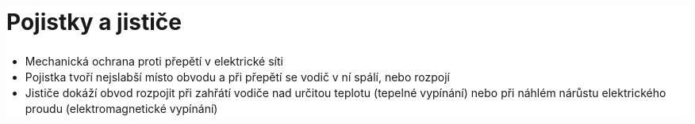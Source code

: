 # Pojistky a jističe
- Mechanická ochrana proti přepětí v elektrické síti
- Pojistka tvoří nejslabší místo obvodu a při přepětí se vodič v ní spálí, nebo rozpojí
- Jističe dokáží obvod rozpojit při zahřátí vodiče nad určitou teplotu (tepelné vypínání) nebo při náhlém nárůstu elektrického proudu (elektromagnetické vypínání)
